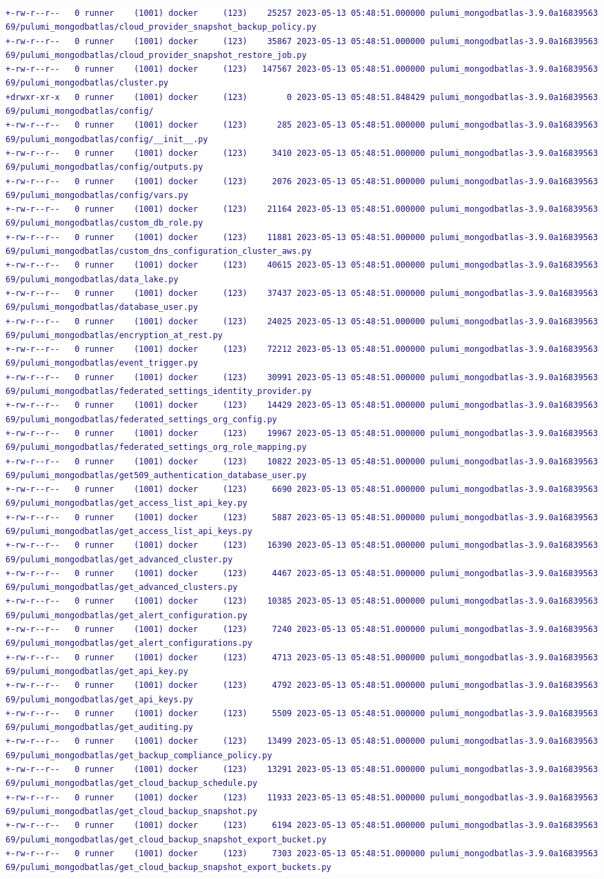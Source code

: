 ```diff
+-rw-r--r--   0 runner    (1001) docker     (123)    25257 2023-05-13 05:48:51.000000 pulumi_mongodbatlas-3.9.0a1683956369/pulumi_mongodbatlas/cloud_provider_snapshot_backup_policy.py
+-rw-r--r--   0 runner    (1001) docker     (123)    35867 2023-05-13 05:48:51.000000 pulumi_mongodbatlas-3.9.0a1683956369/pulumi_mongodbatlas/cloud_provider_snapshot_restore_job.py
+-rw-r--r--   0 runner    (1001) docker     (123)   147567 2023-05-13 05:48:51.000000 pulumi_mongodbatlas-3.9.0a1683956369/pulumi_mongodbatlas/cluster.py
+drwxr-xr-x   0 runner    (1001) docker     (123)        0 2023-05-13 05:48:51.848429 pulumi_mongodbatlas-3.9.0a1683956369/pulumi_mongodbatlas/config/
+-rw-r--r--   0 runner    (1001) docker     (123)      285 2023-05-13 05:48:51.000000 pulumi_mongodbatlas-3.9.0a1683956369/pulumi_mongodbatlas/config/__init__.py
+-rw-r--r--   0 runner    (1001) docker     (123)     3410 2023-05-13 05:48:51.000000 pulumi_mongodbatlas-3.9.0a1683956369/pulumi_mongodbatlas/config/outputs.py
+-rw-r--r--   0 runner    (1001) docker     (123)     2076 2023-05-13 05:48:51.000000 pulumi_mongodbatlas-3.9.0a1683956369/pulumi_mongodbatlas/config/vars.py
+-rw-r--r--   0 runner    (1001) docker     (123)    21164 2023-05-13 05:48:51.000000 pulumi_mongodbatlas-3.9.0a1683956369/pulumi_mongodbatlas/custom_db_role.py
+-rw-r--r--   0 runner    (1001) docker     (123)    11881 2023-05-13 05:48:51.000000 pulumi_mongodbatlas-3.9.0a1683956369/pulumi_mongodbatlas/custom_dns_configuration_cluster_aws.py
+-rw-r--r--   0 runner    (1001) docker     (123)    40615 2023-05-13 05:48:51.000000 pulumi_mongodbatlas-3.9.0a1683956369/pulumi_mongodbatlas/data_lake.py
+-rw-r--r--   0 runner    (1001) docker     (123)    37437 2023-05-13 05:48:51.000000 pulumi_mongodbatlas-3.9.0a1683956369/pulumi_mongodbatlas/database_user.py
+-rw-r--r--   0 runner    (1001) docker     (123)    24025 2023-05-13 05:48:51.000000 pulumi_mongodbatlas-3.9.0a1683956369/pulumi_mongodbatlas/encryption_at_rest.py
+-rw-r--r--   0 runner    (1001) docker     (123)    72212 2023-05-13 05:48:51.000000 pulumi_mongodbatlas-3.9.0a1683956369/pulumi_mongodbatlas/event_trigger.py
+-rw-r--r--   0 runner    (1001) docker     (123)    30991 2023-05-13 05:48:51.000000 pulumi_mongodbatlas-3.9.0a1683956369/pulumi_mongodbatlas/federated_settings_identity_provider.py
+-rw-r--r--   0 runner    (1001) docker     (123)    14429 2023-05-13 05:48:51.000000 pulumi_mongodbatlas-3.9.0a1683956369/pulumi_mongodbatlas/federated_settings_org_config.py
+-rw-r--r--   0 runner    (1001) docker     (123)    19967 2023-05-13 05:48:51.000000 pulumi_mongodbatlas-3.9.0a1683956369/pulumi_mongodbatlas/federated_settings_org_role_mapping.py
+-rw-r--r--   0 runner    (1001) docker     (123)    10822 2023-05-13 05:48:51.000000 pulumi_mongodbatlas-3.9.0a1683956369/pulumi_mongodbatlas/get509_authentication_database_user.py
+-rw-r--r--   0 runner    (1001) docker     (123)     6690 2023-05-13 05:48:51.000000 pulumi_mongodbatlas-3.9.0a1683956369/pulumi_mongodbatlas/get_access_list_api_key.py
+-rw-r--r--   0 runner    (1001) docker     (123)     5887 2023-05-13 05:48:51.000000 pulumi_mongodbatlas-3.9.0a1683956369/pulumi_mongodbatlas/get_access_list_api_keys.py
+-rw-r--r--   0 runner    (1001) docker     (123)    16390 2023-05-13 05:48:51.000000 pulumi_mongodbatlas-3.9.0a1683956369/pulumi_mongodbatlas/get_advanced_cluster.py
+-rw-r--r--   0 runner    (1001) docker     (123)     4467 2023-05-13 05:48:51.000000 pulumi_mongodbatlas-3.9.0a1683956369/pulumi_mongodbatlas/get_advanced_clusters.py
+-rw-r--r--   0 runner    (1001) docker     (123)    10385 2023-05-13 05:48:51.000000 pulumi_mongodbatlas-3.9.0a1683956369/pulumi_mongodbatlas/get_alert_configuration.py
+-rw-r--r--   0 runner    (1001) docker     (123)     7240 2023-05-13 05:48:51.000000 pulumi_mongodbatlas-3.9.0a1683956369/pulumi_mongodbatlas/get_alert_configurations.py
+-rw-r--r--   0 runner    (1001) docker     (123)     4713 2023-05-13 05:48:51.000000 pulumi_mongodbatlas-3.9.0a1683956369/pulumi_mongodbatlas/get_api_key.py
+-rw-r--r--   0 runner    (1001) docker     (123)     4792 2023-05-13 05:48:51.000000 pulumi_mongodbatlas-3.9.0a1683956369/pulumi_mongodbatlas/get_api_keys.py
+-rw-r--r--   0 runner    (1001) docker     (123)     5509 2023-05-13 05:48:51.000000 pulumi_mongodbatlas-3.9.0a1683956369/pulumi_mongodbatlas/get_auditing.py
+-rw-r--r--   0 runner    (1001) docker     (123)    13499 2023-05-13 05:48:51.000000 pulumi_mongodbatlas-3.9.0a1683956369/pulumi_mongodbatlas/get_backup_compliance_policy.py
+-rw-r--r--   0 runner    (1001) docker     (123)    13291 2023-05-13 05:48:51.000000 pulumi_mongodbatlas-3.9.0a1683956369/pulumi_mongodbatlas/get_cloud_backup_schedule.py
+-rw-r--r--   0 runner    (1001) docker     (123)    11933 2023-05-13 05:48:51.000000 pulumi_mongodbatlas-3.9.0a1683956369/pulumi_mongodbatlas/get_cloud_backup_snapshot.py
+-rw-r--r--   0 runner    (1001) docker     (123)     6194 2023-05-13 05:48:51.000000 pulumi_mongodbatlas-3.9.0a1683956369/pulumi_mongodbatlas/get_cloud_backup_snapshot_export_bucket.py
+-rw-r--r--   0 runner    (1001) docker     (123)     7303 2023-05-13 05:48:51.000000 pulumi_mongodbatlas-3.9.0a1683956369/pulumi_mongodbatlas/get_cloud_backup_snapshot_export_buckets.py
```